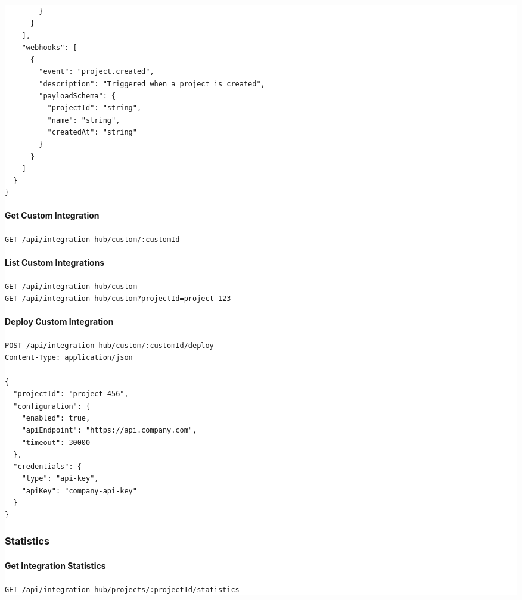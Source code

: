 ```http
        }
      }
    ],
    "webhooks": [
      {
        "event": "project.created",
        "description": "Triggered when a project is created",
        "payloadSchema": {
          "projectId": "string",
          "name": "string",
          "createdAt": "string"
        }
      }
    ]
  }
}
```

#### Get Custom Integration
```http
GET /api/integration-hub/custom/:customId
```

#### List Custom Integrations
```http
GET /api/integration-hub/custom
GET /api/integration-hub/custom?projectId=project-123
```

#### Deploy Custom Integration
```http
POST /api/integration-hub/custom/:customId/deploy
Content-Type: application/json

{
  "projectId": "project-456",
  "configuration": {
    "enabled": true,
    "apiEndpoint": "https://api.company.com",
    "timeout": 30000
  },
  "credentials": {
    "type": "api-key",
    "apiKey": "company-api-key"
  }
}
```

### Statistics

#### Get Integration Statistics
```http
GET /api/integration-hub/projects/:projectId/statistics
```

